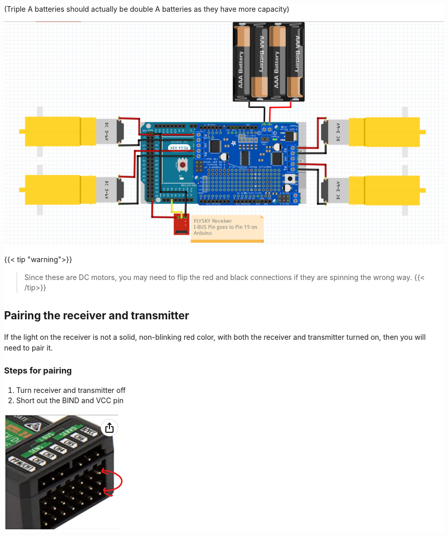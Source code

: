 (Triple A batteries should actually be double A batteries as they have more capacity)


![image](/images/omnicar/2022-07-24-19-22-37-image.png)



{{< tip "warning">}}
>Since these are DC motors, you may need to flip the red and black connections if they are spinning the wrong way. 
{{< /tip>}}

## Pairing the receiver and transmitter
If the light on the receiver is not a solid, non-blinking red color, with both the receiver and transmitter turned on, then you will need to pair it. 
### Steps for pairing 
1) Turn receiver and transmitter off
2) Short out the BIND and VCC pin 

![image](/images/omnicar/Pasted%20image%2020220730115120.png)
